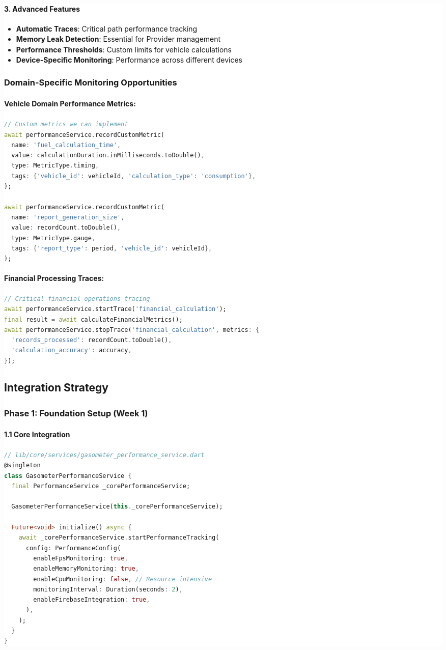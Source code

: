 #### 3. **Advanced Features**
- **Automatic Traces**: Critical path performance tracking
- **Memory Leak Detection**: Essential for Provider management
- **Performance Thresholds**: Custom limits for vehicle calculations
- **Device-Specific Monitoring**: Performance across different devices

### Domain-Specific Monitoring Opportunities

#### Vehicle Domain Performance Metrics:
```dart
// Custom metrics we can implement
await performanceService.recordCustomMetric(
  name: 'fuel_calculation_time',
  value: calculationDuration.inMilliseconds.toDouble(),
  type: MetricType.timing,
  tags: {'vehicle_id': vehicleId, 'calculation_type': 'consumption'},
);

await performanceService.recordCustomMetric(
  name: 'report_generation_size',
  value: recordCount.toDouble(),
  type: MetricType.gauge,
  tags: {'report_type': period, 'vehicle_id': vehicleId},
);
```

#### Financial Processing Traces:
```dart
// Critical financial operations tracing
await performanceService.startTrace('financial_calculation');
final result = await calculateFinancialMetrics();
await performanceService.stopTrace('financial_calculation', metrics: {
  'records_processed': recordCount.toDouble(),
  'calculation_accuracy': accuracy,
});
```

## Integration Strategy

### Phase 1: Foundation Setup (Week 1)

#### 1.1 **Core Integration**
```dart
// lib/core/services/gasometer_performance_service.dart
@singleton
class GasometerPerformanceService {
  final PerformanceService _corePerformanceService;

  GasometerPerformanceService(this._corePerformanceService);

  Future<void> initialize() async {
    await _corePerformanceService.startPerformanceTracking(
      config: PerformanceConfig(
        enableFpsMonitoring: true,
        enableMemoryMonitoring: true,
        enableCpuMonitoring: false, // Resource intensive
        monitoringInterval: Duration(seconds: 2),
        enableFirebaseIntegration: true,
      ),
    );
  }
}
```
